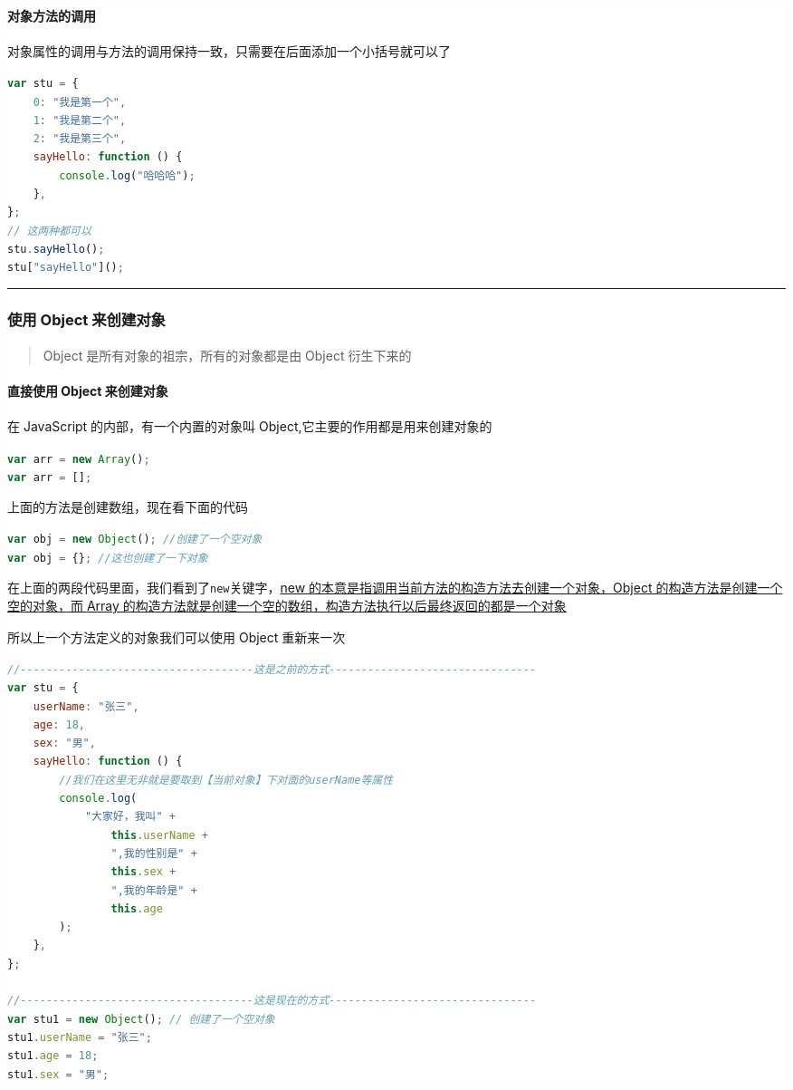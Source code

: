 #### 对象方法的调用

对象属性的调用与方法的调用保持一致，只需要在后面添加一个小括号就可以了

```javascript
var stu = {
	0: "我是第一个",
	1: "我是第二个",
	2: "我是第三个",
	sayHello: function () {
		console.log("哈哈哈");
	},
};
// 这两种都可以
stu.sayHello();
stu["sayHello"]();
```

---

### 使用 Object 来创建对象

> Object 是所有对象的祖宗，所有的对象都是由 Object 衍生下来的

#### 直接使用 Object 来创建对象

在 JavaScript 的内部，有一个内置的对象叫 Object,它主要的作用都是用来创建对象的

```javascript
var arr = new Array();
var arr = [];
```

上面的方法是创建数组，现在看下面的代码

```javascript
var obj = new Object(); //创建了一个空对象
var obj = {}; //这也创建了一下对象
```

在上面的两段代码里面，我们看到了`new`关键字，<u>new 的本意是指调用当前方法的构造方法去创建一个对象，Object 的构造方法是创建一个空的对象，而 Array 的构造方法就是创建一个空的数组，构造方法执行以后最终返回的都是一个对象</u>

所以上一个方法定义的对象我们可以使用 Object 重新来一次

```javascript
//------------------------------------这是之前的方式--------------------------------
var stu = {
	userName: "张三",
	age: 18,
	sex: "男",
	sayHello: function () {
		//我们在这里无非就是要取到【当前对象】下对面的userName等属性
		console.log(
			"大家好，我叫" +
				this.userName +
				",我的性别是" +
				this.sex +
				",我的年龄是" +
				this.age
		);
	},
};

//------------------------------------这是现在的方式--------------------------------
var stu1 = new Object(); // 创建了一个空对象
stu1.userName = "张三";
stu1.age = 18;
stu1.sex = "男";
```